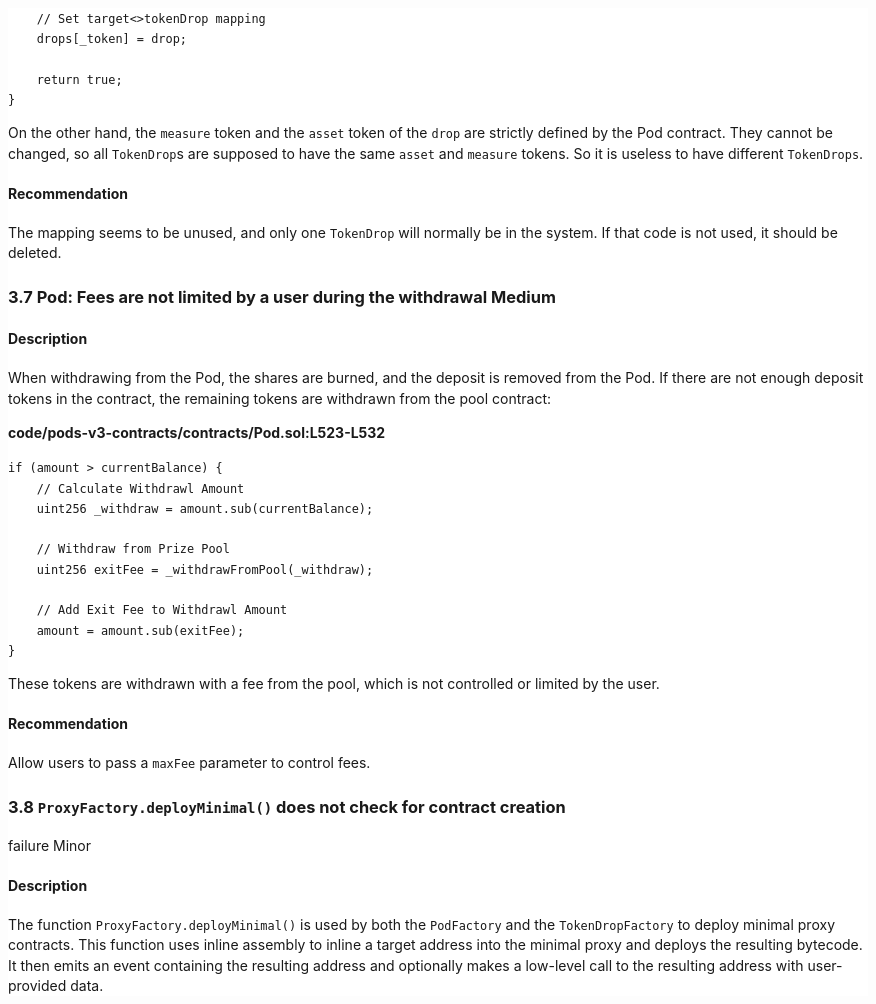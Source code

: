         // Set target<>tokenDrop mapping
        drops[_token] = drop;
    
        return true;
    }
    

On the other hand, the `measure` token and the `asset` token of the `drop` are
strictly defined by the Pod contract. They cannot be changed, so all
`TokenDrop`s are supposed to have the same `asset` and `measure` tokens. So it
is useless to have different `TokenDrops`.

#### Recommendation

The mapping seems to be unused, and only one `TokenDrop` will normally be in
the system. If that code is not used, it should be deleted.

### 3.7 Pod: Fees are not limited by a user during the withdrawal Medium

#### Description

When withdrawing from the Pod, the shares are burned, and the deposit is
removed from the Pod. If there are not enough deposit tokens in the contract,
the remaining tokens are withdrawn from the pool contract:

**code/pods-v3-contracts/contracts/Pod.sol:L523-L532**

    
    
    if (amount > currentBalance) {
        // Calculate Withdrawl Amount
        uint256 _withdraw = amount.sub(currentBalance);
    
        // Withdraw from Prize Pool
        uint256 exitFee = _withdrawFromPool(_withdraw);
    
        // Add Exit Fee to Withdrawl Amount
        amount = amount.sub(exitFee);
    }
    

These tokens are withdrawn with a fee from the pool, which is not controlled
or limited by the user.

#### Recommendation

Allow users to pass a `maxFee` parameter to control fees.

### 3.8 `ProxyFactory.deployMinimal()` does not check for contract creation
failure Minor

#### Description

The function `ProxyFactory.deployMinimal()` is used by both the `PodFactory`
and the `TokenDropFactory` to deploy minimal proxy contracts. This function
uses inline assembly to inline a target address into the minimal proxy and
deploys the resulting bytecode. It then emits an event containing the
resulting address and optionally makes a low-level call to the resulting
address with user-provided data.

